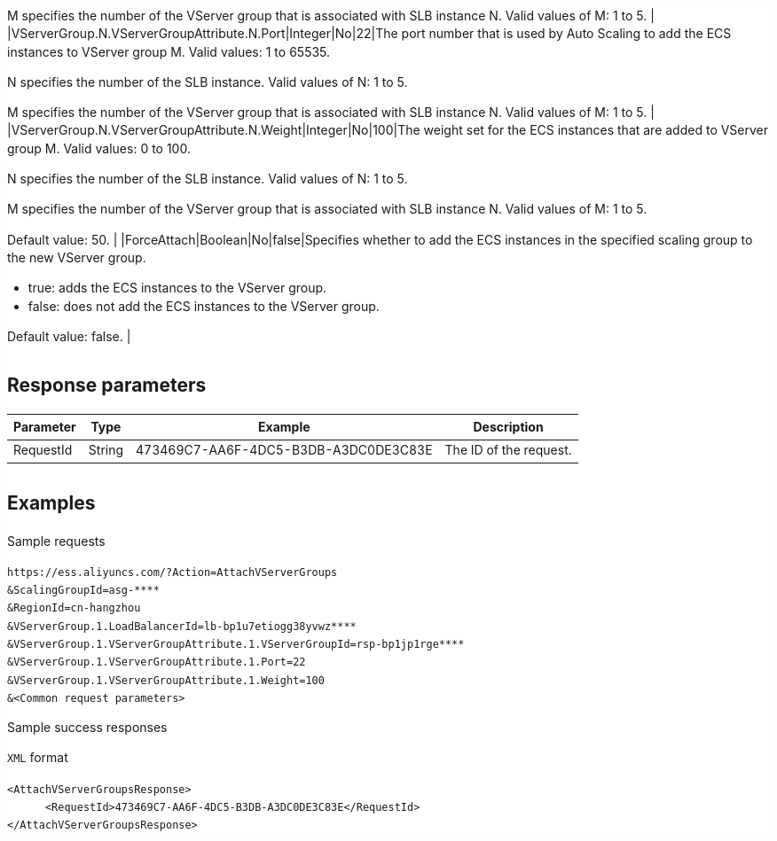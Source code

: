 M specifies the number of the VServer group that is associated with SLB instance N. Valid values of M: 1 to 5. |
|VServerGroup.N.VServerGroupAttribute.N.Port|Integer|No|22|The port number that is used by Auto Scaling to add the ECS instances to VServer group M. Valid values: 1 to 65535.

N specifies the number of the SLB instance. Valid values of N: 1 to 5.

M specifies the number of the VServer group that is associated with SLB instance N. Valid values of M: 1 to 5. |
|VServerGroup.N.VServerGroupAttribute.N.Weight|Integer|No|100|The weight set for the ECS instances that are added to VServer group M. Valid values: 0 to 100.

N specifies the number of the SLB instance. Valid values of N: 1 to 5.

M specifies the number of the VServer group that is associated with SLB instance N. Valid values of M: 1 to 5.

Default value: 50. |
|ForceAttach|Boolean|No|false|Specifies whether to add the ECS instances in the specified scaling group to the new VServer group.

-   true: adds the ECS instances to the VServer group.
-   false: does not add the ECS instances to the VServer group.

Default value: false. |

## Response parameters

|Parameter|Type|Example|Description|
|---------|----|-------|-----------|
|RequestId|String|473469C7-AA6F-4DC5-B3DB-A3DC0DE3C83E|The ID of the request. |

## Examples

Sample requests

```
https://ess.aliyuncs.com/?Action=AttachVServerGroups
&ScalingGroupId=asg-****
&RegionId=cn-hangzhou
&VServerGroup.1.LoadBalancerId=lb-bp1u7etiogg38yvwz****
&VServerGroup.1.VServerGroupAttribute.1.VServerGroupId=rsp-bp1jp1rge****
&VServerGroup.1.VServerGroupAttribute.1.Port=22
&VServerGroup.1.VServerGroupAttribute.1.Weight=100
&<Common request parameters>
```

Sample success responses

`XML` format

```
<AttachVServerGroupsResponse>
      <RequestId>473469C7-AA6F-4DC5-B3DB-A3DC0DE3C83E</RequestId>
</AttachVServerGroupsResponse>
```

